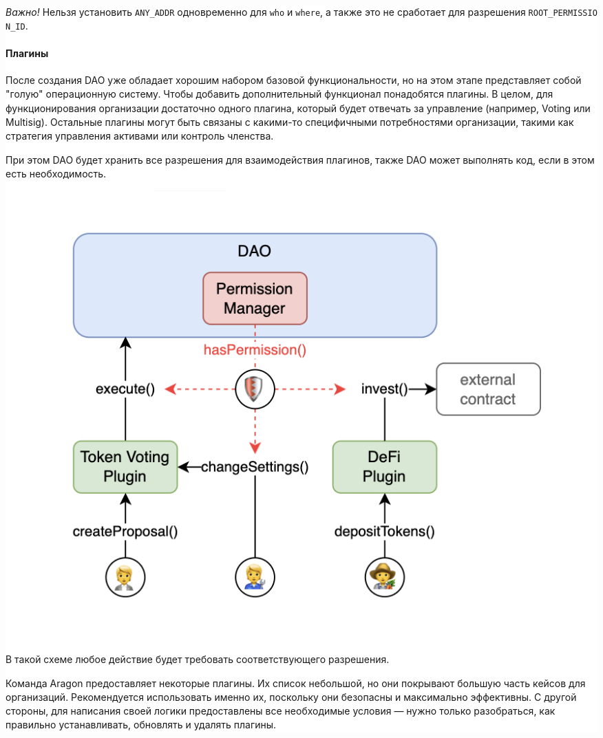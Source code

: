 _Важно!_ Нельзя установить `ANY_ADDR` одновременно для `who` и `where`, а также это не сработает для разрешения `ROOT_PERMISSION_ID`.

#### Плагины

После создания DAO уже обладает хорошим набором базовой функциональности, но на этом этапе представляет собой "голую" операционную систему. Чтобы добавить дополнительный функционал  понадобятся плагины. В целом, для функционирования организации достаточно одного плагина, который будет отвечать за управление (например, Voting или Multisig). Остальные плагины могут быть связаны с какими-то специфичными потребностями организации, такими как стратегия управления активами или контроль членства.

При этом DAO будет хранить все разрешения для взаимодействия плагинов, также DAO может выполнять код, если в этом есть необходимость.

![plugins-relationship](./img/plugins-relationship.png)

В такой схеме любое действие будет требовать соответствующего разрешения.

Команда Aragon предоставляет некоторые плагины. Их список небольшой, но они покрывают большую часть кейсов для организаций. Рекомендуется использовать именно их, поскольку они безопасны и максимально эффективны. С другой стороны, для написания своей логики предоставлены все необходимые условия — нужно только разобраться, как правильно устанавливать, обновлять и удалять плагины.
